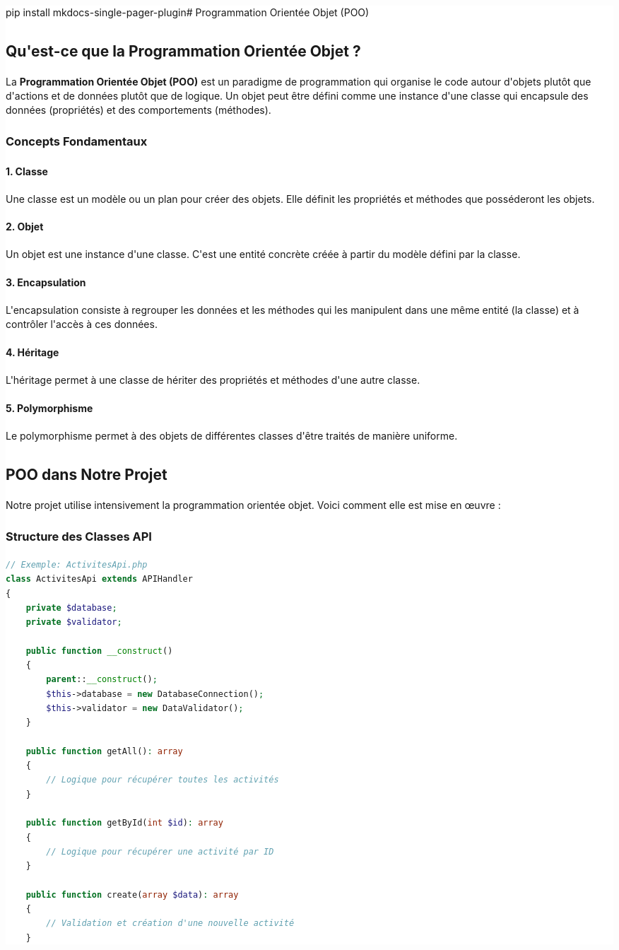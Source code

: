 pip install mkdocs-single-pager-plugin# Programmation Orientée Objet (POO)

## Qu'est-ce que la Programmation Orientée Objet ?

La **Programmation Orientée Objet (POO)** est un paradigme de programmation qui organise le code autour d'objets plutôt que d'actions et de données plutôt que de logique. Un objet peut être défini comme une instance d'une classe qui encapsule des données (propriétés) et des comportements (méthodes).

### Concepts Fondamentaux

#### 1. **Classe**
Une classe est un modèle ou un plan pour créer des objets. Elle définit les propriétés et méthodes que posséderont les objets.

#### 2. **Objet**
Un objet est une instance d'une classe. C'est une entité concrète créée à partir du modèle défini par la classe.

#### 3. **Encapsulation**
L'encapsulation consiste à regrouper les données et les méthodes qui les manipulent dans une même entité (la classe) et à contrôler l'accès à ces données.

#### 4. **Héritage**
L'héritage permet à une classe de hériter des propriétés et méthodes d'une autre classe.

#### 5. **Polymorphisme**
Le polymorphisme permet à des objets de différentes classes d'être traités de manière uniforme.

## POO dans Notre Projet

Notre projet utilise intensivement la programmation orientée objet. Voici comment elle est mise en œuvre :

### Structure des Classes API

```php
// Exemple: ActivitesApi.php
class ActivitesApi extends APIHandler
{
    private $database;
    private $validator;
    
    public function __construct()
    {
        parent::__construct();
        $this->database = new DatabaseConnection();
        $this->validator = new DataValidator();
    }
    
    public function getAll(): array
    {
        // Logique pour récupérer toutes les activités
    }
    
    public function getById(int $id): array
    {
        // Logique pour récupérer une activité par ID
    }
    
    public function create(array $data): array
    {
        // Validation et création d'une nouvelle activité
    }
```